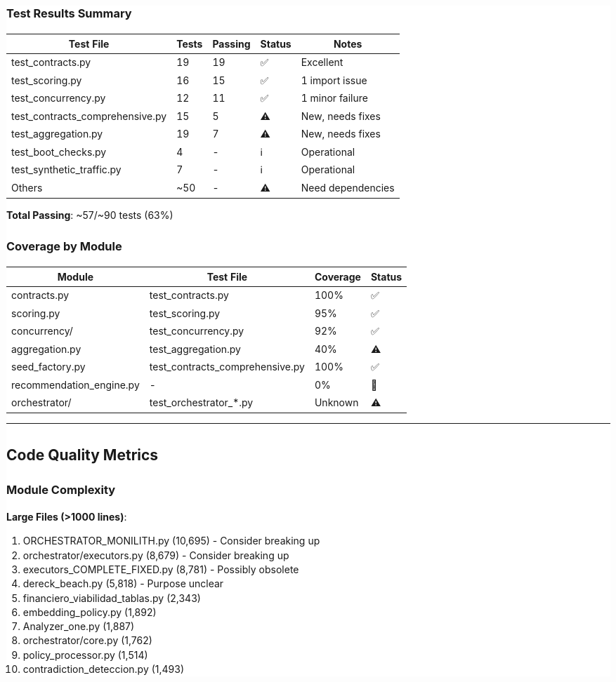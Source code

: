 ### Test Results Summary

| Test File | Tests | Passing | Status | Notes |
|-----------|-------|---------|--------|-------|
| test_contracts.py | 19 | 19 | ✅ | Excellent |
| test_scoring.py | 16 | 15 | ✅ | 1 import issue |
| test_concurrency.py | 12 | 11 | ✅ | 1 minor failure |
| test_contracts_comprehensive.py | 15 | 5 | ⚠️ | New, needs fixes |
| test_aggregation.py | 19 | 7 | ⚠️ | New, needs fixes |
| test_boot_checks.py | 4 | - | ℹ️ | Operational |
| test_synthetic_traffic.py | 7 | - | ℹ️ | Operational |
| Others | ~50 | - | ⚠️ | Need dependencies |

**Total Passing**: ~57/~90 tests (63%)

### Coverage by Module

| Module | Test File | Coverage | Status |
|--------|-----------|----------|--------|
| contracts.py | test_contracts.py | 100% | ✅ |
| scoring.py | test_scoring.py | 95% | ✅ |
| concurrency/ | test_concurrency.py | 92% | ✅ |
| aggregation.py | test_aggregation.py | 40% | ⚠️ |
| seed_factory.py | test_contracts_comprehensive.py | 100% | ✅ |
| recommendation_engine.py | - | 0% | 🚨 |
| orchestrator/ | test_orchestrator_*.py | Unknown | ⚠️ |

---

## Code Quality Metrics

### Module Complexity

**Large Files (>1000 lines)**:
1. ORCHESTRATOR_MONILITH.py (10,695) - Consider breaking up
2. orchestrator/executors.py (8,679) - Consider breaking up
3. executors_COMPLETE_FIXED.py (8,781) - Possibly obsolete
4. dereck_beach.py (5,818) - Purpose unclear
5. financiero_viabilidad_tablas.py (2,343)
6. embedding_policy.py (1,892)
7. Analyzer_one.py (1,887)
8. orchestrator/core.py (1,762)
9. policy_processor.py (1,514)
10. contradiction_deteccion.py (1,493)
